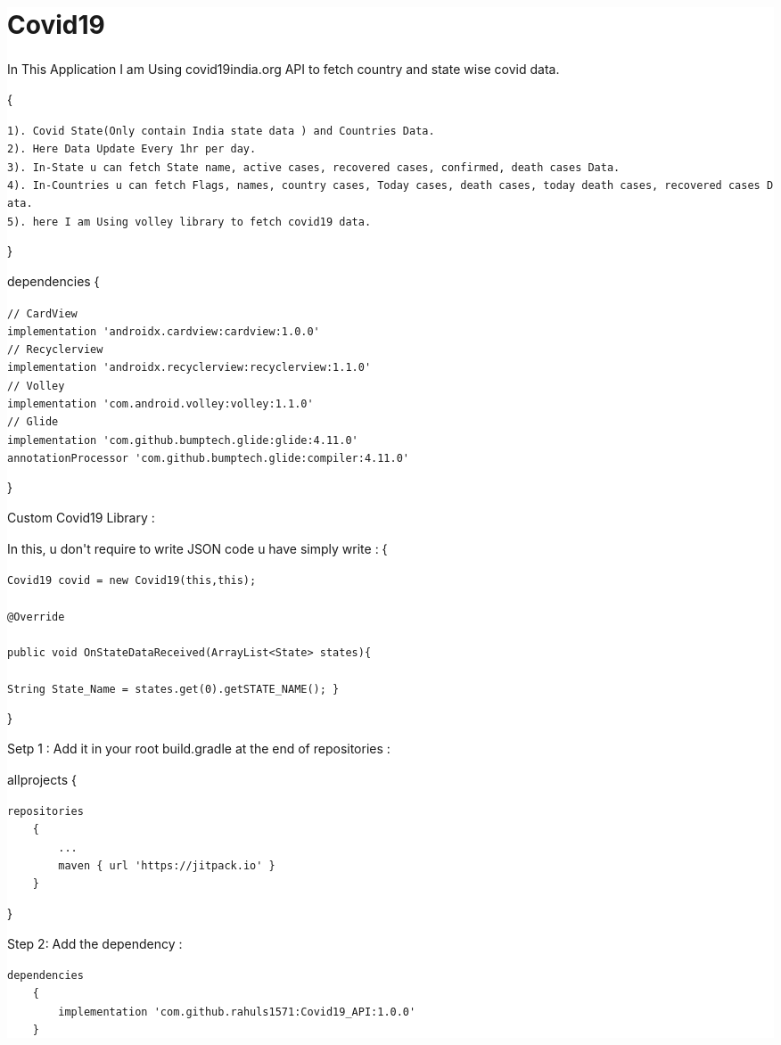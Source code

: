 # Covid19

In This Application I am Using covid19india.org API to fetch country and state wise covid data.

{

    1). Covid State(Only contain India state data ) and Countries Data.
    2). Here Data Update Every 1hr per day.
    3). In-State u can fetch State name, active cases, recovered cases, confirmed, death cases Data.
    4). In-Countries u can fetch Flags, names, country cases, Today cases, death cases, today death cases, recovered cases Data.
    5). here I am Using volley library to fetch covid19 data.
    
}

dependencies {

    // CardView
    implementation 'androidx.cardview:cardview:1.0.0'
    // Recyclerview
    implementation 'androidx.recyclerview:recyclerview:1.1.0'
    // Volley
    implementation 'com.android.volley:volley:1.1.0'
    // Glide
    implementation 'com.github.bumptech.glide:glide:4.11.0'
    annotationProcessor 'com.github.bumptech.glide:compiler:4.11.0'

}

Custom Covid19 Library : 

In this, u don't require to write JSON code u have simply write :
{

	Covid19 covid = new Covid19(this,this);

	@Override

	public void OnStateDataReceived(ArrayList<State> states){

	String State_Name = states.get(0).getSTATE_NAME(); }
}

Setp 1 : Add it in your root build.gradle at the end of repositories :

allprojects
{
	
	repositories
		{
			...
			maven { url 'https://jitpack.io' }
		}
}
  
Step 2: Add the dependency :

	dependencies
 	 	{
	        implementation 'com.github.rahuls1571:Covid19_API:1.0.0'
		}
	